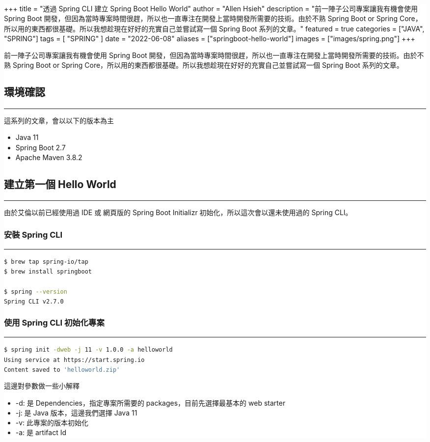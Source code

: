 +++
title = "透過 Spring CLI 建立 Spring Boot Hello World"
author = "Allen Hsieh"
description = "前一陣子公司專案讓我有機會使用 Spring Boot 開發，但因為當時專案時間很趕，所以也一直專注在開發上當時開發所需要的技術。由於不熟 Spring Boot or Spring Core，所以用的東西都很基礎。所以我想趁現在好好的充實自己並嘗試寫一個 Spring Boot 系列的文章。"
featured = true
categories = ["JAVA", "SPRING"]
tags = [
"SPRING"
]
date = "2022-06-08"
aliases = ["springboot-hello-world"]
images = ["images/spring.png"]
+++

前一陣子公司專案讓我有機會使用 Spring Boot 開發，但因為當時專案時間很趕，所以也一直專注在開發上當時開發所需要的技術。由於不熟 Spring Boot or Spring Core，所以用的東西都很基礎。所以我想趁現在好好的充實自己並嘗試寫一個 Spring Boot 系列的文章。

## 環境確認
---
這系列的文章，會以以下的版本為主
- Java 11
- Spring Boot 2.7
- Apache Maven 3.8.2



## 建立第一個 Hello World
---
由於艾倫以前已經使用過 IDE 或 網頁版的 Spring Boot Initializr 初始化，所以這次會以還未使用過的 Spring CLI。

### 安裝 Spring CLI
---
```bash
$ brew tap spring-io/tap
$ brew install springboot

$ spring --version
Spring CLI v2.7.0
```
### 使用 Spring CLI 初始化專案
---
```bash 
$ spring init -dweb -j 11 -v 1.0.0 -a helloworld
Using service at https://start.spring.io
Content saved to 'helloworld.zip'
```
這邊對參數做一些小解釋
- -d: 是 Dependencies，指定專案所需要的 packages，目前先選擇最基本的 web starter
- -j: 是 Java 版本，這邊我們選擇 Java 11
- -v: 此專案的版本初始化
- -a: 是 artifact Id
